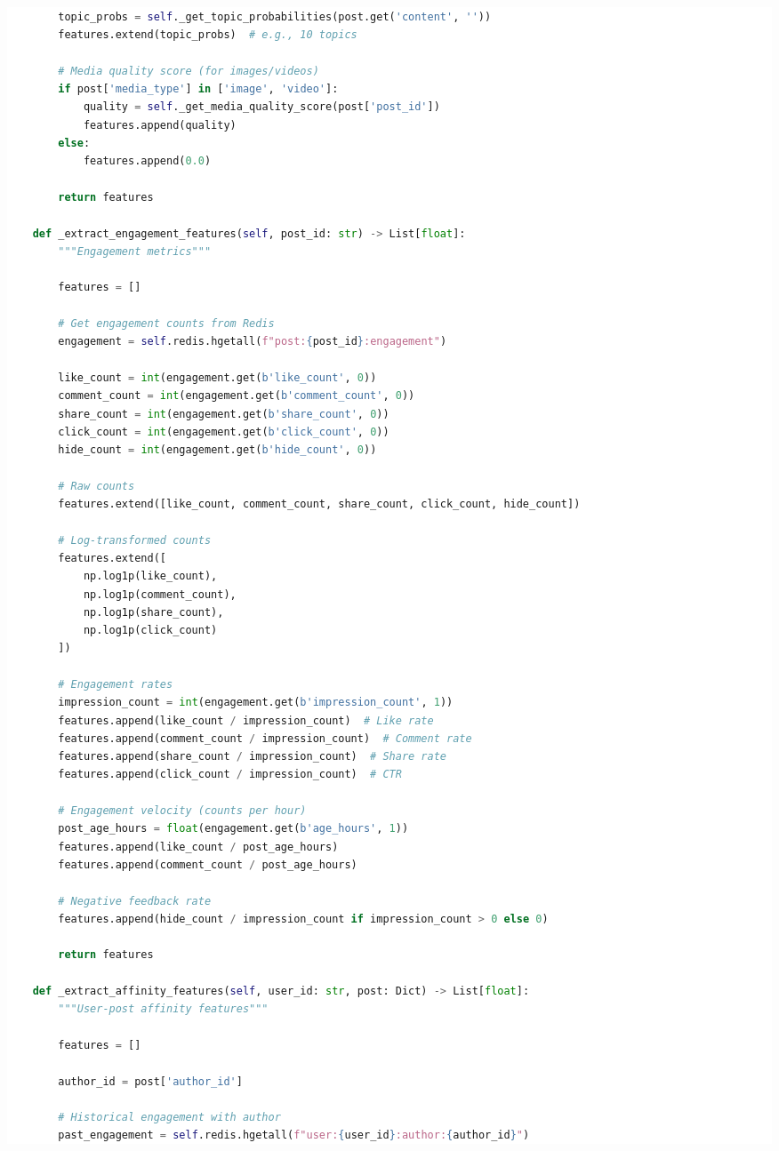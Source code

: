 ```python
        topic_probs = self._get_topic_probabilities(post.get('content', ''))
        features.extend(topic_probs)  # e.g., 10 topics
        
        # Media quality score (for images/videos)
        if post['media_type'] in ['image', 'video']:
            quality = self._get_media_quality_score(post['post_id'])
            features.append(quality)
        else:
            features.append(0.0)
        
        return features
    
    def _extract_engagement_features(self, post_id: str) -> List[float]:
        """Engagement metrics"""
        
        features = []
        
        # Get engagement counts from Redis
        engagement = self.redis.hgetall(f"post:{post_id}:engagement")
        
        like_count = int(engagement.get(b'like_count', 0))
        comment_count = int(engagement.get(b'comment_count', 0))
        share_count = int(engagement.get(b'share_count', 0))
        click_count = int(engagement.get(b'click_count', 0))
        hide_count = int(engagement.get(b'hide_count', 0))
        
        # Raw counts
        features.extend([like_count, comment_count, share_count, click_count, hide_count])
        
        # Log-transformed counts
        features.extend([
            np.log1p(like_count),
            np.log1p(comment_count),
            np.log1p(share_count),
            np.log1p(click_count)
        ])
        
        # Engagement rates
        impression_count = int(engagement.get(b'impression_count', 1))
        features.append(like_count / impression_count)  # Like rate
        features.append(comment_count / impression_count)  # Comment rate
        features.append(share_count / impression_count)  # Share rate
        features.append(click_count / impression_count)  # CTR
        
        # Engagement velocity (counts per hour)
        post_age_hours = float(engagement.get(b'age_hours', 1))
        features.append(like_count / post_age_hours)
        features.append(comment_count / post_age_hours)
        
        # Negative feedback rate
        features.append(hide_count / impression_count if impression_count > 0 else 0)
        
        return features
    
    def _extract_affinity_features(self, user_id: str, post: Dict) -> List[float]:
        """User-post affinity features"""
        
        features = []
        
        author_id = post['author_id']
        
        # Historical engagement with author
        past_engagement = self.redis.hgetall(f"user:{user_id}:author:{author_id}")
```